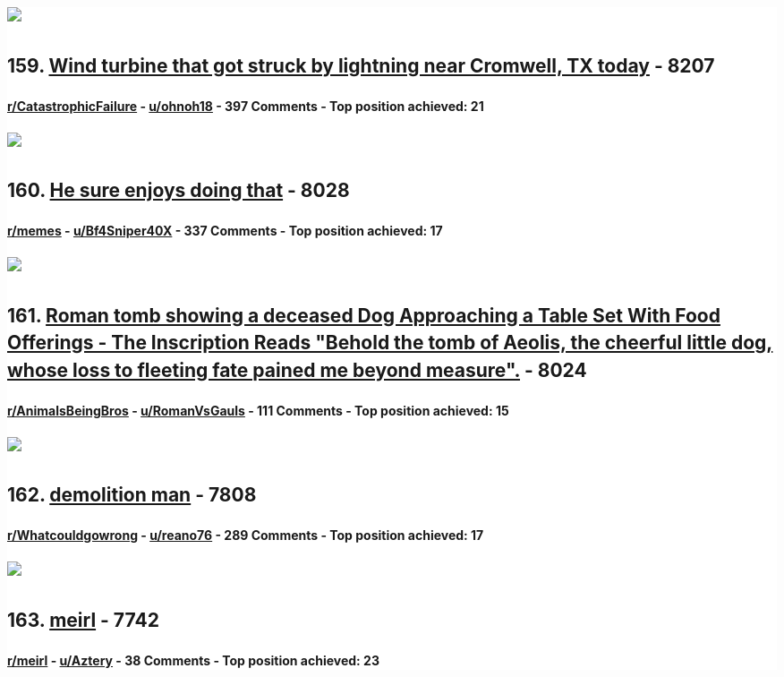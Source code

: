 <a href="https://i.redd.it/zzhq8dkvr1d91.jpg"><img src="https://b.thumbs.redditmedia.com/MXn1b735-BTy3dEldUqUZSqUDJrDsogTssRvmTnh1ic.jpg"></img></a>

## 159. [Wind turbine that got struck by lightning near Cromwell, TX today](http://reddit.com/r/CatastrophicFailure/comments/w5mu5i/wind_turbine_that_got_struck_by_lightning_near/) - 8207
#### [r/CatastrophicFailure](http://reddit.com/r/CatastrophicFailure) - [u/ohnoh18](http://reddit.com/u/ohnoh18) - 397 Comments - Top position achieved: 21

<a href="https://v.redd.it/e3hpmidh07d91"><img src="https://a.thumbs.redditmedia.com/aXUQEE_pPAJYN-bP0LKBWOVrDB9Z8Qb9lJti0SpW9N4.jpg"></img></a>

## 160. [He sure enjoys doing that](http://reddit.com/r/memes/comments/w5i7xk/he_sure_enjoys_doing_that/) - 8028
#### [r/memes](http://reddit.com/r/memes) - [u/Bf4Sniper40X](http://reddit.com/u/Bf4Sniper40X) - 337 Comments - Top position achieved: 17

<a href="https://i.redd.it/40cwif1r16d91.gif"><img src="https://a.thumbs.redditmedia.com/1B2FDJi0jj_q30RZ2NC-YUKuGuZ6QQIDRQArQAByXL4.jpg"></img></a>

## 161. [Roman tomb showing a deceased Dog Approaching a Table Set With Food Offerings - The Inscription Reads "Behold the tomb of Aeolis, the cheerful little dog, whose loss to fleeting fate pained me beyond measure".](http://reddit.com/r/AnimalsBeingBros/comments/w5gv6t/roman_tomb_showing_a_deceased_dog_approaching_a/) - 8024
#### [r/AnimalsBeingBros](http://reddit.com/r/AnimalsBeingBros) - [u/RomanVsGauls](http://reddit.com/u/RomanVsGauls) - 111 Comments - Top position achieved: 15

<a href="https://i.redd.it/344irl9mr5d91.png"><img src="https://b.thumbs.redditmedia.com/IWKrcMepL30uCc2GTl7Txo1LRwJ8UBsDgQySGXd05Ig.jpg"></img></a>

## 162. [demolition man](http://reddit.com/r/Whatcouldgowrong/comments/w5iw2s/demolition_man/) - 7808
#### [r/Whatcouldgowrong](http://reddit.com/r/Whatcouldgowrong) - [u/reano76](http://reddit.com/u/reano76) - 289 Comments - Top position achieved: 17

<a href="https://v.redd.it/d30075jp66d91"><img src="https://b.thumbs.redditmedia.com/3TMH3afn4Uft7BhUtdavEZee3VGVPLkFUD9ZJfxKAMQ.jpg"></img></a>

## 163. [meirl](http://reddit.com/r/meirl/comments/w5ou55/meirl/) - 7742
#### [r/meirl](http://reddit.com/r/meirl) - [u/Aztery](http://reddit.com/u/Aztery) - 38 Comments - Top position achieved: 23
